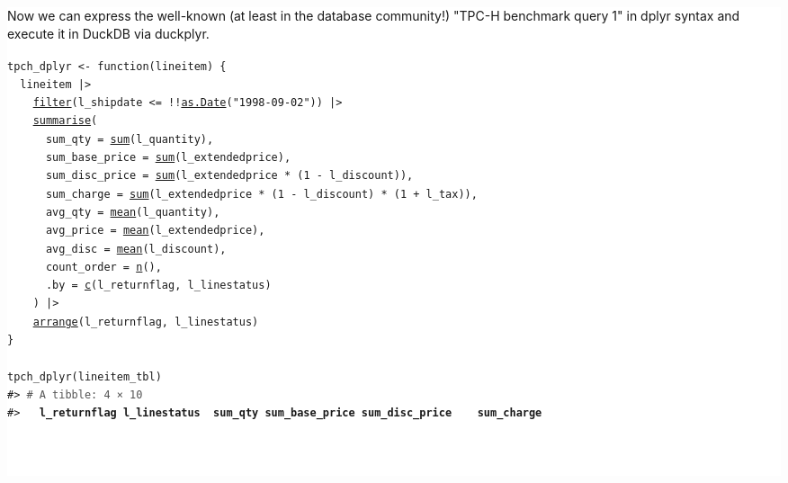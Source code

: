 </div>

Now we can express the well-known (at least in the database community!) "TPC-H benchmark query 1" in dplyr syntax and execute it in DuckDB via duckplyr.

<div class="highlight">

<pre class='chroma'><code class='language-r' data-lang='r'><span><span class='nv'>tpch_dplyr</span> <span class='o'>&lt;-</span> <span class='kr'>function</span><span class='o'>(</span><span class='nv'>lineitem</span><span class='o'>)</span> <span class='o'>&#123;</span></span>
<span>  <span class='nv'>lineitem</span> <span class='o'>|&gt;</span></span>
<span>    <span class='nf'><a href='https://dplyr.tidyverse.org/reference/filter.html'>filter</a></span><span class='o'>(</span><span class='nv'>l_shipdate</span> <span class='o'>&lt;=</span> <span class='o'>!</span><span class='o'>!</span><span class='nf'><a href='https://rdrr.io/r/base/as.Date.html'>as.Date</a></span><span class='o'>(</span><span class='s'>"1998-09-02"</span><span class='o'>)</span><span class='o'>)</span> <span class='o'>|&gt;</span></span>
<span>    <span class='nf'><a href='https://dplyr.tidyverse.org/reference/summarise.html'>summarise</a></span><span class='o'>(</span></span>
<span>      sum_qty <span class='o'>=</span> <span class='nf'><a href='https://rdrr.io/r/base/sum.html'>sum</a></span><span class='o'>(</span><span class='nv'>l_quantity</span><span class='o'>)</span>,</span>
<span>      sum_base_price <span class='o'>=</span> <span class='nf'><a href='https://rdrr.io/r/base/sum.html'>sum</a></span><span class='o'>(</span><span class='nv'>l_extendedprice</span><span class='o'>)</span>,</span>
<span>      sum_disc_price <span class='o'>=</span> <span class='nf'><a href='https://rdrr.io/r/base/sum.html'>sum</a></span><span class='o'>(</span><span class='nv'>l_extendedprice</span> <span class='o'>*</span> <span class='o'>(</span><span class='m'>1</span> <span class='o'>-</span> <span class='nv'>l_discount</span><span class='o'>)</span><span class='o'>)</span>,</span>
<span>      sum_charge <span class='o'>=</span> <span class='nf'><a href='https://rdrr.io/r/base/sum.html'>sum</a></span><span class='o'>(</span><span class='nv'>l_extendedprice</span> <span class='o'>*</span> <span class='o'>(</span><span class='m'>1</span> <span class='o'>-</span> <span class='nv'>l_discount</span><span class='o'>)</span> <span class='o'>*</span> <span class='o'>(</span><span class='m'>1</span> <span class='o'>+</span> <span class='nv'>l_tax</span><span class='o'>)</span><span class='o'>)</span>,</span>
<span>      avg_qty <span class='o'>=</span> <span class='nf'><a href='https://rdrr.io/r/base/mean.html'>mean</a></span><span class='o'>(</span><span class='nv'>l_quantity</span><span class='o'>)</span>,</span>
<span>      avg_price <span class='o'>=</span> <span class='nf'><a href='https://rdrr.io/r/base/mean.html'>mean</a></span><span class='o'>(</span><span class='nv'>l_extendedprice</span><span class='o'>)</span>,</span>
<span>      avg_disc <span class='o'>=</span> <span class='nf'><a href='https://rdrr.io/r/base/mean.html'>mean</a></span><span class='o'>(</span><span class='nv'>l_discount</span><span class='o'>)</span>,</span>
<span>      count_order <span class='o'>=</span> <span class='nf'><a href='https://dplyr.tidyverse.org/reference/context.html'>n</a></span><span class='o'>(</span><span class='o'>)</span>,</span>
<span>      .by <span class='o'>=</span> <span class='nf'><a href='https://rdrr.io/r/base/c.html'>c</a></span><span class='o'>(</span><span class='nv'>l_returnflag</span>, <span class='nv'>l_linestatus</span><span class='o'>)</span></span>
<span>    <span class='o'>)</span> <span class='o'>|&gt;</span></span>
<span>    <span class='nf'><a href='https://dplyr.tidyverse.org/reference/arrange.html'>arrange</a></span><span class='o'>(</span><span class='nv'>l_returnflag</span>, <span class='nv'>l_linestatus</span><span class='o'>)</span></span>
<span><span class='o'>&#125;</span></span>
<span></span>
<span><span class='nf'>tpch_dplyr</span><span class='o'>(</span><span class='nv'>lineitem_tbl</span><span class='o'>)</span></span>
<span><span class='c'>#&gt; <span style='color: #555555;'># A tibble: 4 × 10</span></span></span>
<span><span class='c'>#&gt;   <span style='font-weight: bold;'>l_returnflag</span> <span style='font-weight: bold;'>l_linestatus</span>  <span style='font-weight: bold;'>sum_qty</span> <span style='font-weight: bold;'>sum_base_price</span> <span style='font-weight: bold;'>sum_disc_price</span>    <span style='font-weight: bold;'>sum_charge</span></span></span>